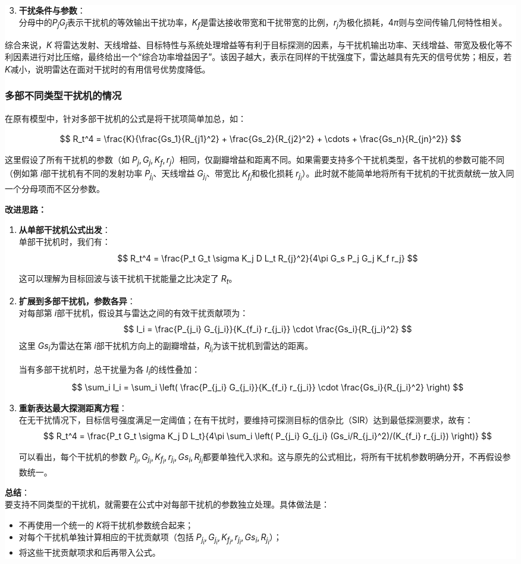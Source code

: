 3. **干扰条件与参数**：  
   分母中的$P_j G_j$表示干扰机的等效输出干扰功率，$K_f$是雷达接收带宽和干扰带宽的比例，$r_j$为极化损耗，$4\pi$则与空间传输几何特性相关。

综合来说，$K$ 将雷达发射、天线增益、目标特性与系统处理增益等有利于目标探测的因素，与干扰机输出功率、天线增益、带宽及极化等不利因素进行对比压缩，最终给出一个“综合功率增益因子”。该因子越大，表示在同样的干扰强度下，雷达越具有先天的信号优势；相反，若$K$减小，说明雷达在面对干扰时的有用信号优势度降低。



### 多部不同类型干扰机的情况

在原有模型中，针对多部干扰机的公式是将干扰项简单加总，如：

$$
R_t^4 = \frac{K}{\frac{Gs_1}{R_{j1}^2} + \frac{Gs_2}{R_{j2}^2} + \cdots + \frac{Gs_n}{R_{jn}^2}}
$$

这里假设了所有干扰机的参数（如 $P_j, G_j, K_f, r_j$）相同，仅副瓣增益和距离不同。如果需要支持多个干扰机类型，各干扰机的参数可能不同（例如第 $i$部干扰机有不同的发射功率 $P_{j_i}$、天线增益 $G_{j_i}$、带宽比 $K_{f_i}$和极化损耗 $r_{j_i}$）。此时就不能简单地将所有干扰机的干扰贡献统一放入同一个分母项而不区分参数。

**改进思路：**

1. **从单部干扰机公式出发**：  
   单部干扰机时，我们有：
   $$
   R_t^4 = \frac{P_t G_t \sigma K_j D L_t R_{j}^2}{4\pi G_s P_j G_j K_f r_j}
   $$

   这可以理解为目标回波与该干扰机干扰能量之比决定了 $R_t$。

2. **扩展到多部干扰机，参数各异**：  
   对每部第 $i$部干扰机，假设其与雷达之间的有效干扰贡献项为：
   $$
   I_i = \frac{P_{j_i} G_{j_i}}{K_{f_i} r_{j_i}} \cdot \frac{Gs_i}{R_{j_i}^2}
   $$
   这里 $Gs_i$为雷达在第 $i$部干扰机方向上的副瓣增益，$R_{j_i}$为该干扰机到雷达的距离。

   当有多部干扰机时，总干扰量为各 $I_i$的线性叠加：
   $$
   \sum_i I_i = \sum_i \left( \frac{P_{j_i} G_{j_i}}{K_{f_i} r_{j_i}} \cdot \frac{Gs_i}{R_{j_i}^2} \right)
   $$

3. **重新表达最大探测距离方程**：  
   在无干扰情况下，目标信号强度满足一定阈值；在有干扰时，要维持可探测目标的信杂比（SIR）达到最低探测要求，故有：
   $$
   R_t^4 = \frac{P_t G_t \sigma K_j D L_t}{4\pi \sum_i \left( P_{j_i} G_{j_i} (Gs_i/R_{j_i}^2)/(K_{f_i} r_{j_i}) \right)}
   $$

   可以看出，每个干扰机的参数 $P_{j_i}, G_{j_i}, K_{f_i}, r_{j_i}, Gs_i, R_{j_i}$都要单独代入求和。这与原先的公式相比，将所有干扰机参数明确分开，不再假设参数统一。

**总结**：  
要支持不同类型的干扰机，就需要在公式中对每部干扰机的参数独立处理。具体做法是：  
- 不再使用一个统一的 $K$将干扰机参数统合起来；  
- 对每个干扰机单独计算相应的干扰贡献项（包括 $P_{j_i}, G_{j_i}, K_{f_i}, r_{j_i}, Gs_i, R_{j_i}$）；  
- 将这些干扰贡献项求和后再带入公式。
